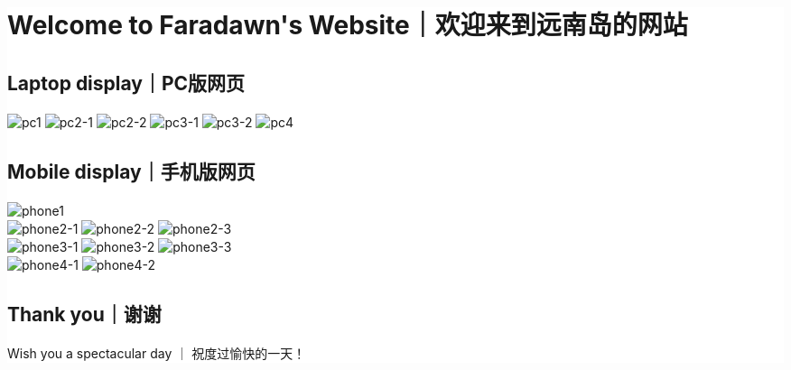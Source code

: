 # Welcome to Faradawn's Website｜欢迎来到远南岛的网站
## Laptop display｜PC版网页
<img width="991" alt="pc1" src="https://user-images.githubusercontent.com/73060648/129473084-07229198-1374-41f8-8619-8ba6733b48ed.png">
<img width="991" alt="pc2-1" src="https://user-images.githubusercontent.com/73060648/129473087-3263faf6-279d-44b6-9ab0-2573ed3727db.png">
<img width="991" alt="pc2-2" src="https://user-images.githubusercontent.com/73060648/129473089-dd27a7ac-555c-4958-b7a8-658bb3fe2a0e.png">
<img width="991" alt="pc3-1" src="https://user-images.githubusercontent.com/73060648/129473090-2cc46474-7fae-4873-a142-d58d4c672bef.png">
<img width="991" alt="pc3-2" src="https://user-images.githubusercontent.com/73060648/129473093-26891ddd-5fdf-40ef-bf00-93ccdb690786.png">
<img width="991" alt="pc4" src="https://user-images.githubusercontent.com/73060648/129473095-5171d26b-b458-4f49-b79b-4a18ed519c1d.png">

## Mobile display｜手机版网页  
<div>
<img width="299" alt="phone1" src="https://user-images.githubusercontent.com/73060648/129473096-5006cb23-f668-4e0e-8719-afa908651260.png">
</div>
<div>
<img width="299" alt="phone2-1" src="https://user-images.githubusercontent.com/73060648/129473100-2184c076-5ab5-420f-a429-7708efe76719.png">
<img width="299" alt="phone2-2" src="https://user-images.githubusercontent.com/73060648/129473101-7ad6fd81-8b4a-4ba7-aec7-8b2347b74677.png">
<img width="299" alt="phone2-3" src="https://user-images.githubusercontent.com/73060648/129473102-5f69e090-e29c-4c54-8027-f68616389163.png">
</div>
<div>
<img width="299" alt="phone3-1" src="https://user-images.githubusercontent.com/73060648/129473103-55c32c38-f8e8-459d-8e6f-46d476814655.png">
<img width="299" alt="phone3-2" src="https://user-images.githubusercontent.com/73060648/129473104-91da4df0-e839-4246-ba93-692a9a84a021.png">
<img width="299" alt="phone3-3" src="https://user-images.githubusercontent.com/73060648/129473105-c8625805-1d52-48aa-a27d-f3a371e13b75.png">
</div>
<div>
<img width="299" alt="phone4-1" src="https://user-images.githubusercontent.com/73060648/129473106-b541d808-7c61-48f6-9c27-5e4172c3f191.png">
<img width="299" alt="phone4-2" src="https://user-images.githubusercontent.com/73060648/129473107-77090267-b82a-4beb-bbe2-596761b8b01d.png">
</div>

## Thank you｜谢谢  
Wish you a spectacular day ｜ 祝度过愉快的一天！
